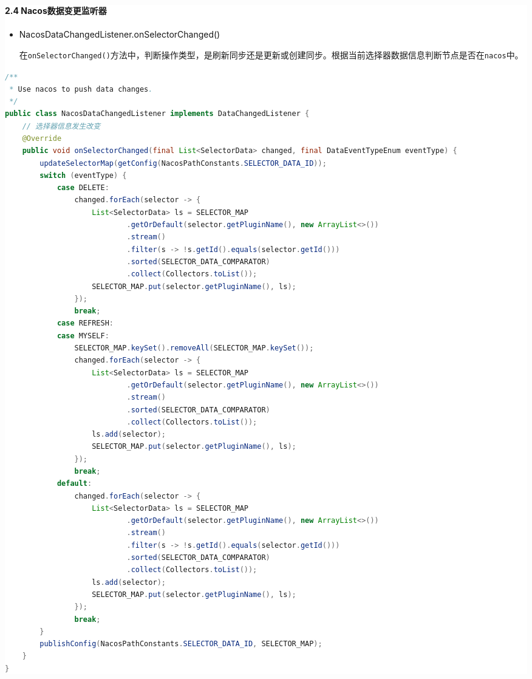 #### 2.4 Nacos数据变更监听器

- NacosDataChangedListener.onSelectorChanged()

  在`onSelectorChanged()`方法中，判断操作类型，是刷新同步还是更新或创建同步。根据当前选择器数据信息判断节点是否在`nacos`中。

```java
/**
 * Use nacos to push data changes.
 */
public class NacosDataChangedListener implements DataChangedListener {
    // 选择器信息发生改变
    @Override
    public void onSelectorChanged(final List<SelectorData> changed, final DataEventTypeEnum eventType) {
        updateSelectorMap(getConfig(NacosPathConstants.SELECTOR_DATA_ID));
        switch (eventType) {
            case DELETE:
                changed.forEach(selector -> {
                    List<SelectorData> ls = SELECTOR_MAP
                            .getOrDefault(selector.getPluginName(), new ArrayList<>())
                            .stream()
                            .filter(s -> !s.getId().equals(selector.getId()))
                            .sorted(SELECTOR_DATA_COMPARATOR)
                            .collect(Collectors.toList());
                    SELECTOR_MAP.put(selector.getPluginName(), ls);
                });
                break;
            case REFRESH:
            case MYSELF:
                SELECTOR_MAP.keySet().removeAll(SELECTOR_MAP.keySet());
                changed.forEach(selector -> {
                    List<SelectorData> ls = SELECTOR_MAP
                            .getOrDefault(selector.getPluginName(), new ArrayList<>())
                            .stream()
                            .sorted(SELECTOR_DATA_COMPARATOR)
                            .collect(Collectors.toList());
                    ls.add(selector);
                    SELECTOR_MAP.put(selector.getPluginName(), ls);
                });
                break;
            default:
                changed.forEach(selector -> {
                    List<SelectorData> ls = SELECTOR_MAP
                            .getOrDefault(selector.getPluginName(), new ArrayList<>())
                            .stream()
                            .filter(s -> !s.getId().equals(selector.getId()))
                            .sorted(SELECTOR_DATA_COMPARATOR)
                            .collect(Collectors.toList());
                    ls.add(selector);
                    SELECTOR_MAP.put(selector.getPluginName(), ls);
                });
                break;
        }
        publishConfig(NacosPathConstants.SELECTOR_DATA_ID, SELECTOR_MAP);
    }
}
```

